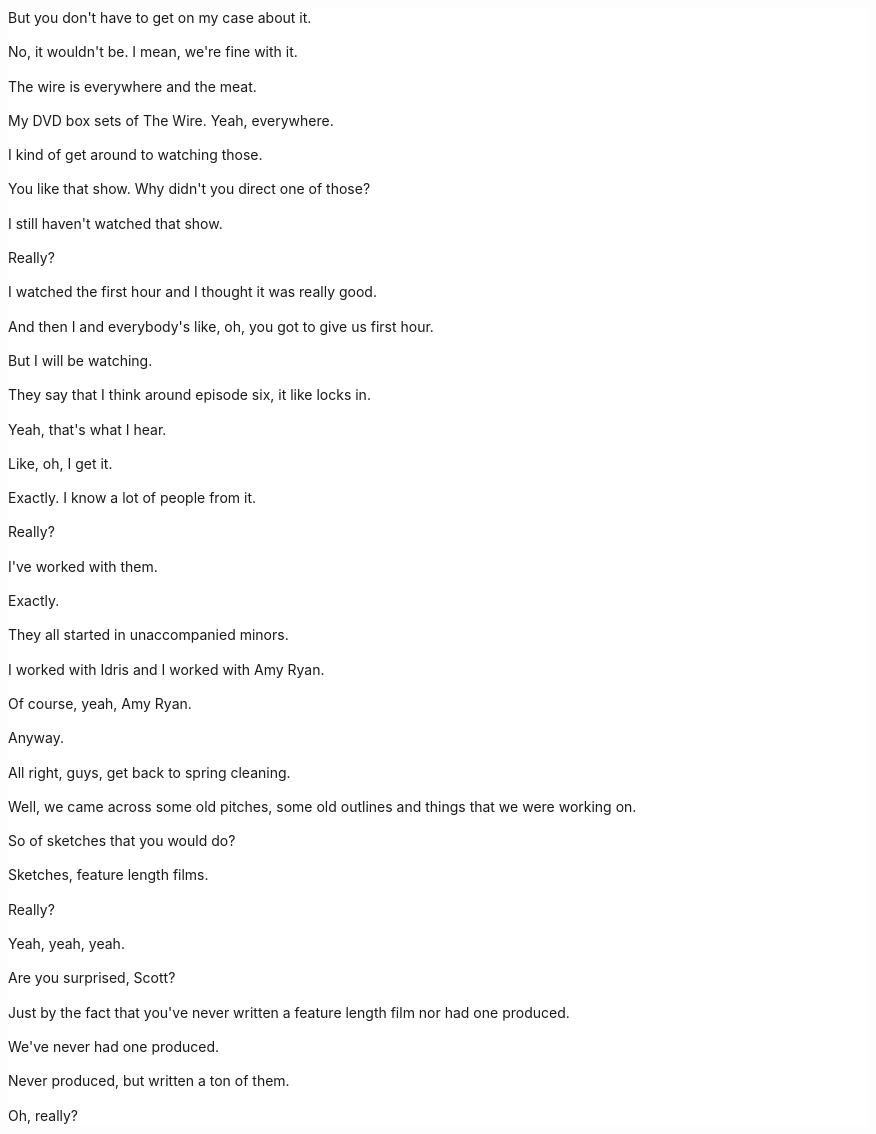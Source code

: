But you don't have to get on my case about it.

No, it wouldn't be. I mean, we're fine with it.

The wire is everywhere and the meat.

My DVD box sets of The Wire. Yeah, everywhere.

I kind of get around to watching those.

You like that show. Why didn't you direct one of those?

I still haven't watched that show.

Really?

I watched the first hour and I thought it was really good.

And then I and everybody's like, oh, you got to give us first hour.

But I will be watching.

They say that I think around episode six, it like locks in.

Yeah, that's what I hear.

Like, oh, I get it.

Exactly. I know a lot of people from it.

Really?

I've worked with them.

Exactly.

They all started in unaccompanied minors.

I worked with Idris and I worked with Amy Ryan.

Of course, yeah, Amy Ryan.

Anyway.

All right, guys, get back to spring cleaning.

Well, we came across some old pitches, some old outlines and things that we were working on.

So of sketches that you would do?

Sketches, feature length films.

Really?

Yeah, yeah, yeah.

Are you surprised, Scott?

Just by the fact that you've never written a feature length film nor had one produced.

We've never had one produced.

Never produced, but written a ton of them.

Oh, really?
